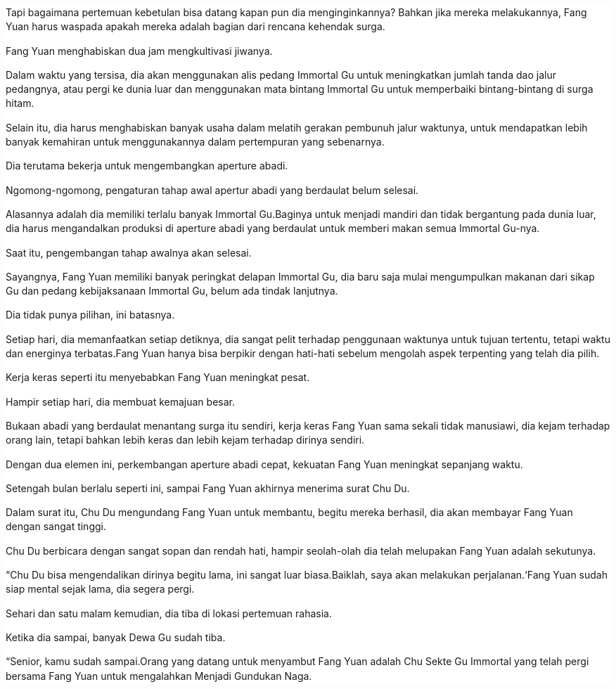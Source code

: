 Tapi bagaimana pertemuan kebetulan bisa datang kapan pun dia menginginkannya? Bahkan jika mereka melakukannya, Fang Yuan harus waspada apakah mereka adalah bagian dari rencana kehendak surga.

Fang Yuan menghabiskan dua jam mengkultivasi jiwanya.



Dalam waktu yang tersisa, dia akan menggunakan alis pedang Immortal Gu untuk meningkatkan jumlah tanda dao jalur pedangnya, atau pergi ke dunia luar dan menggunakan mata bintang Immortal Gu untuk memperbaiki bintang-bintang di surga hitam.

Selain itu, dia harus menghabiskan banyak usaha dalam melatih gerakan pembunuh jalur waktunya, untuk mendapatkan lebih banyak kemahiran untuk menggunakannya dalam pertempuran yang sebenarnya.

Dia terutama bekerja untuk mengembangkan aperture abadi.

Ngomong-ngomong, pengaturan tahap awal apertur abadi yang berdaulat belum selesai.

Alasannya adalah dia memiliki terlalu banyak Immortal Gu.Baginya untuk menjadi mandiri dan tidak bergantung pada dunia luar, dia harus mengandalkan produksi di aperture abadi yang berdaulat untuk memberi makan semua Immortal Gu-nya.

Saat itu, pengembangan tahap awalnya akan selesai.

Sayangnya, Fang Yuan memiliki banyak peringkat delapan Immortal Gu, dia baru saja mulai mengumpulkan makanan dari sikap Gu dan pedang kebijaksanaan Immortal Gu, belum ada tindak lanjutnya.

Dia tidak punya pilihan, ini batasnya.

Setiap hari, dia memanfaatkan setiap detiknya, dia sangat pelit terhadap penggunaan waktunya untuk tujuan tertentu, tetapi waktu dan energinya terbatas.Fang Yuan hanya bisa berpikir dengan hati-hati sebelum mengolah aspek terpenting yang telah dia pilih.

Kerja keras seperti itu menyebabkan Fang Yuan meningkat pesat.

Hampir setiap hari, dia membuat kemajuan besar.

Bukaan abadi yang berdaulat menantang surga itu sendiri, kerja keras Fang Yuan sama sekali tidak manusiawi, dia kejam terhadap orang lain, tetapi bahkan lebih keras dan lebih kejam terhadap dirinya sendiri.

Dengan dua elemen ini, perkembangan aperture abadi cepat, kekuatan Fang Yuan meningkat sepanjang waktu.

Setengah bulan berlalu seperti ini, sampai Fang Yuan akhirnya menerima surat Chu Du.

Dalam surat itu, Chu Du mengundang Fang Yuan untuk membantu, begitu mereka berhasil, dia akan membayar Fang Yuan dengan sangat tinggi.

Chu Du berbicara dengan sangat sopan dan rendah hati, hampir seolah-olah dia telah melupakan Fang Yuan adalah sekutunya.

“Chu Du bisa mengendalikan dirinya begitu lama, ini sangat luar biasa.Baiklah, saya akan melakukan perjalanan.‘Fang Yuan sudah siap mental sejak lama, dia segera pergi.

Sehari dan satu malam kemudian, dia tiba di lokasi pertemuan rahasia.

Ketika dia sampai, banyak Dewa Gu sudah tiba.



“Senior, kamu sudah sampai.Orang yang datang untuk menyambut Fang Yuan adalah Chu Sekte Gu Immortal yang telah pergi bersama Fang Yuan untuk mengalahkan Menjadi Gundukan Naga.
